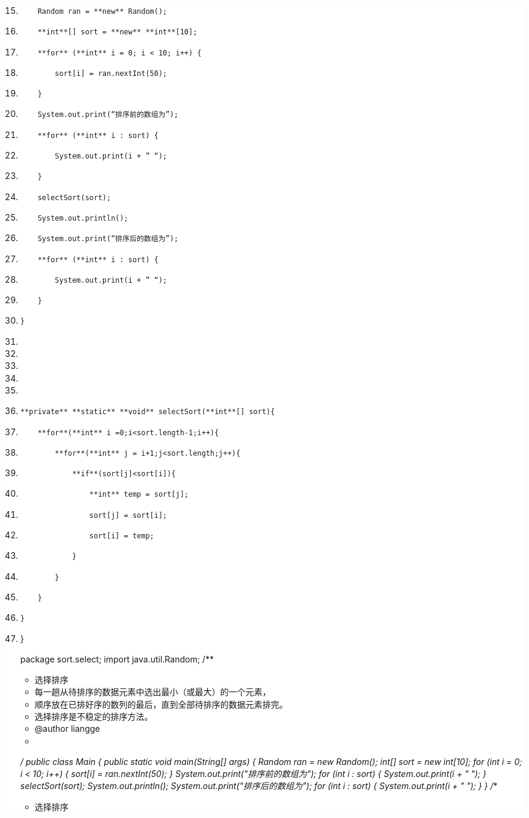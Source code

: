 15.         Random ran = **new** Random();   
16.         **int**[] sort = **new** **int**[10];   
17.         **for** (**int** i = 0; i < 10; i++) {   
18.             sort[i] = ran.nextInt(50);   
19.         }   
20.         System.out.print(“排序前的数组为”);   
21.         **for** (**int** i : sort) {   
22.             System.out.print(i + ” “);   
23.         }   
24.         selectSort(sort);   
25.         System.out.println();   
26.         System.out.print(“排序后的数组为”);   
27.         **for** (**int** i : sort) {   
28.             System.out.print(i + ” “);   
29.         }   
30.     }   
31.   
32.      
33.  
34.  
35.   
36.     **private** **static** **void** selectSort(**int**[] sort){   
37.         **for**(**int** i =0;i<sort.length-1;i++){   
38.             **for**(**int** j = i+1;j<sort.length;j++){   
39.                 **if**(sort[j]<sort[i]){   
40.                     **int** temp = sort[j];   
41.                     sort[j] = sort[i];   
42.                     sort[i] = temp;   
43.                 }   
44.             }   
45.         }   
46.     }   
47. }  

    package sort.select;
    import java.util.Random;
    /**
    * 选择排序
    * 每一趟从待排序的数据元素中选出最小（或最大）的一个元素，
    * 顺序放在已排好序的数列的最后，直到全部待排序的数据元素排完。
    * 选择排序是不稳定的排序方法。
    * @author liangge
    *
    */
    public class Main {
    public static void main(String[] args) {
    Random ran = new Random();
    int[] sort = new int[10];
    for (int i = 0; i < 10; i++) {
    sort[i] = ran.nextInt(50);
    }
    System.out.print("排序前的数组为");
    for (int i : sort) {
    System.out.print(i + " ");
    }
    selectSort(sort);
    System.out.println();
    System.out.print("排序后的数组为");
    for (int i : sort) {
    System.out.print(i + " ");
    }
    }
    /**
    * 选择排序